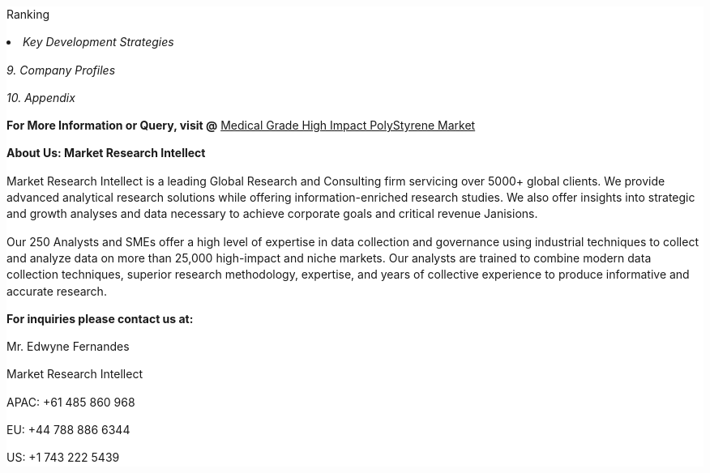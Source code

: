 Ranking</span></em></li><li><em><span class="">Key Development Strategies</span></em></li></ul><p><em><span class="font-[700]">9. Company Profiles</span></em></p><p><em><span class="font-[700]">10. Appendix</span></em></p><p><span class="font-[700]"><strong>For More Information or Query, visit&nbsp;@</strong>&nbsp;</span><span class="font-[700]"><a href="https://www.marketresearchintellect.com/product/global-medical-grade-high-impact-polystyrene-market/?utm_source=Linkedin&utm_medium=046" target="_blank" data-tracking-control-name="article-ssr-frontend-pulse_little-text-block" data-tracking-will-navigate="" data-test-link="">Medical Grade High Impact PolyStyrene Market</a></span></p><p><strong><span class="font-[700]">About Us: Market Research Intellect</span></strong></p><p><span class="">Market Research Intellect is a leading Global Research and Consulting firm servicing over 5000+ global clients. We provide advanced analytical research solutions while offering information-enriched research studies.&nbsp;</span>We also offer insights into strategic and growth analyses and data necessary to achieve corporate goals and critical revenue Janisions.</p><p><span class="">Our 250 Analysts and SMEs offer a high level of expertise in data collection and governance using industrial techniques to collect and analyze data on more than 25,000 high-impact and niche markets. Our analysts are trained to combine modern data collection techniques, superior research methodology, expertise, and years of collective experience to produce informative and accurate research.</span></p><p><strong>For inquiries please contact us at:</strong></p><p>Mr. Edwyne Fernandes</p><p>Market Research Intellect</p><p>APAC: +61 485 860 968</p><p>EU: +44 788 886 6344</p><p>US: +1 743 222 5439</p>
